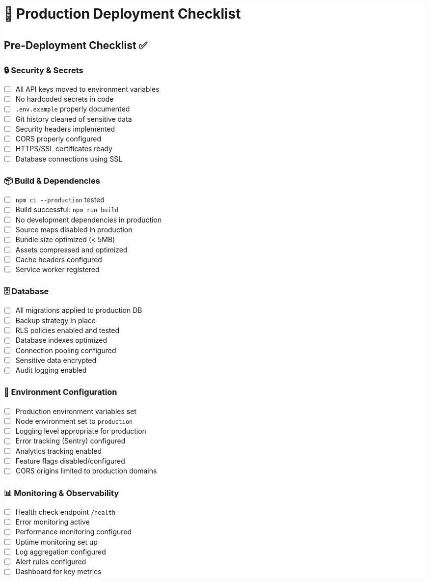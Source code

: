 # 🚀 Production Deployment Checklist

## Pre-Deployment Checklist ✅

### 🔒 Security & Secrets
- [ ] All API keys moved to environment variables
- [ ] No hardcoded secrets in code
- [ ] `.env.example` properly documented
- [ ] Git history cleaned of sensitive data
- [ ] Security headers implemented
- [ ] CORS properly configured
- [ ] HTTPS/SSL certificates ready
- [ ] Database connections using SSL

### 📦 Build & Dependencies
- [ ] `npm ci --production` tested
- [ ] Build successful: `npm run build`
- [ ] No development dependencies in production
- [ ] Source maps disabled in production
- [ ] Bundle size optimized (< 5MB)
- [ ] Assets compressed and optimized
- [ ] Cache headers configured
- [ ] Service worker registered

### 🗄️ Database
- [ ] All migrations applied to production DB
- [ ] Backup strategy in place
- [ ] RLS policies enabled and tested
- [ ] Database indexes optimized
- [ ] Connection pooling configured
- [ ] Sensitive data encrypted
- [ ] Audit logging enabled

### 🔧 Environment Configuration
- [ ] Production environment variables set
- [ ] Node environment set to `production`
- [ ] Logging level appropriate for production
- [ ] Error tracking (Sentry) configured
- [ ] Analytics tracking enabled
- [ ] Feature flags disabled/configured
- [ ] CORS origins limited to production domains

### 📊 Monitoring & Observability
- [ ] Health check endpoint `/health`
- [ ] Error monitoring active
- [ ] Performance monitoring configured
- [ ] Uptime monitoring set up
- [ ] Log aggregation configured
- [ ] Alert rules configured
- [ ] Dashboard for key metrics
